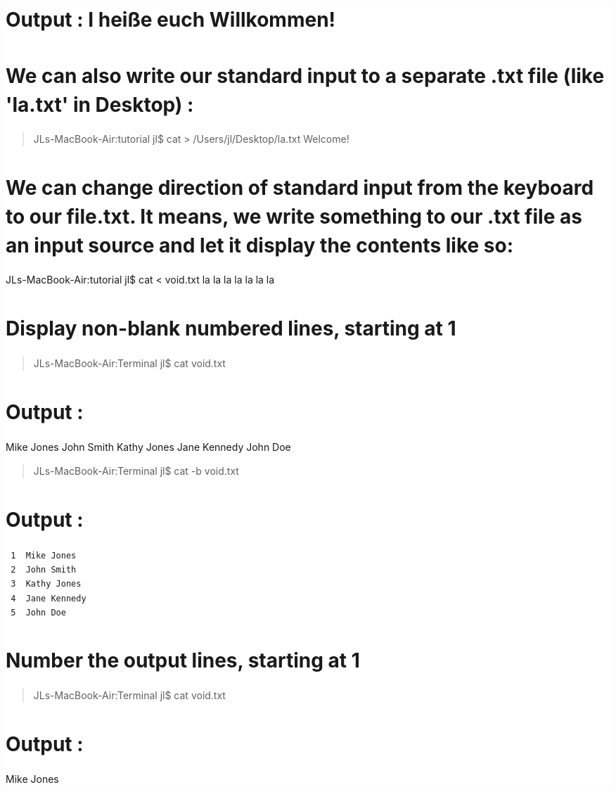 # Output : I heiße euch Willkommen!

# We can also write our standard input to a separate .txt file (like 'la.txt' in Desktop) :

> JLs-MacBook-Air:tutorial jl\$ cat > /Users/jl/Desktop/la.txt
> Welcome!

# We can change direction of standard input from the keyboard to our file.txt. It means, we write something to our .txt file as an input source and let it display the contents like so:

JLs-MacBook-Air:tutorial jl\$ cat < void.txt
la la la la la la la

# Display non-blank numbered lines, starting at 1

> JLs-MacBook-Air:Terminal jl\$ cat void.txt

# Output :

Mike Jones
John Smith
Kathy Jones
Jane Kennedy
John Doe

> JLs-MacBook-Air:Terminal jl\$ cat -b void.txt

# Output :

     1	Mike Jones
     2	John Smith
     3	Kathy Jones
     4	Jane Kennedy
     5	John Doe

# Number the output lines, starting at 1

> JLs-MacBook-Air:Terminal jl\$ cat void.txt

# Output :

Mike Jones
